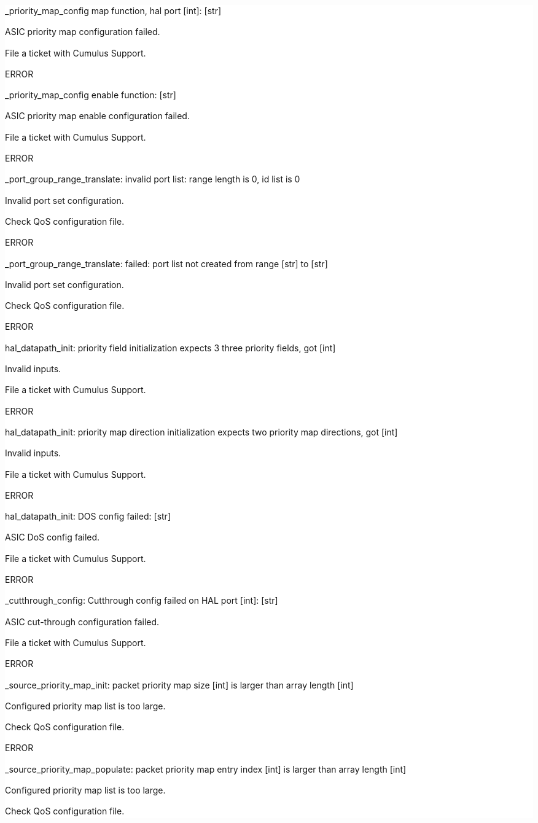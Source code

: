 <td><p>_priority_map_config map function, hal port [int]: [str]</p></td>
<td><p>ASIC priority map configuration failed.</p></td>
<td><p>File a ticket with Cumulus Support.</p></td>
</tr>
<tr class="odd">
<td><p>ERROR</p></td>
<td><p>_priority_map_config enable function: [str]</p></td>
<td><p>ASIC priority map enable configuration failed.</p></td>
<td><p>File a ticket with Cumulus Support.</p></td>
</tr>
<tr class="even">
<td><p>ERROR</p></td>
<td><p>_port_group_range_translate: invalid port list: range length is 0, id list is 0</p></td>
<td><p>Invalid port set configuration.</p></td>
<td><p>Check QoS configuration file.</p></td>
</tr>
<tr class="odd">
<td><p>ERROR</p></td>
<td><p>_port_group_range_translate: failed: port list not created from range [str] to [str]</p></td>
<td><p>Invalid port set configuration.</p></td>
<td><p>Check QoS configuration file.</p></td>
</tr>
<tr class="even">
<td><p>ERROR</p></td>
<td><p>hal_datapath_init: priority field initialization expects 3 three priority fields, got [int]</p></td>
<td><p>Invalid inputs.</p></td>
<td><p>File a ticket with Cumulus Support.</p></td>
</tr>
<tr class="odd">
<td><p>ERROR</p></td>
<td><p>hal_datapath_init: priority map direction initialization expects two priority map directions, got [int]</p></td>
<td><p>Invalid inputs.</p></td>
<td><p>File a ticket with Cumulus Support.</p></td>
</tr>
<tr class="even">
<td><p>ERROR</p></td>
<td><p>hal_datapath_init: DOS config failed: [str]</p></td>
<td><p>ASIC DoS config failed.</p></td>
<td><p>File a ticket with Cumulus Support.</p></td>
</tr>
<tr class="odd">
<td><p>ERROR</p></td>
<td><p>_cutthrough_config: Cutthrough config failed on HAL port [int]: [str]</p></td>
<td><p>ASIC cut-through configuration failed.</p></td>
<td><p>File a ticket with Cumulus Support.</p></td>
</tr>
<tr class="even">
<td><p>ERROR</p></td>
<td><p>_source_priority_map_init: packet priority map size [int] is larger than array length [int]</p></td>
<td><p>Configured priority map list is too large.</p></td>
<td><p>Check QoS configuration file.</p></td>
</tr>
<tr class="odd">
<td><p>ERROR</p></td>
<td><p>_source_priority_map_populate: packet priority map entry index [int] is larger than array length [int]</p></td>
<td><p>Configured priority map list is too large.</p></td>
<td><p>Check QoS configuration file.</p></td>
</tr>
<tr class="even">
